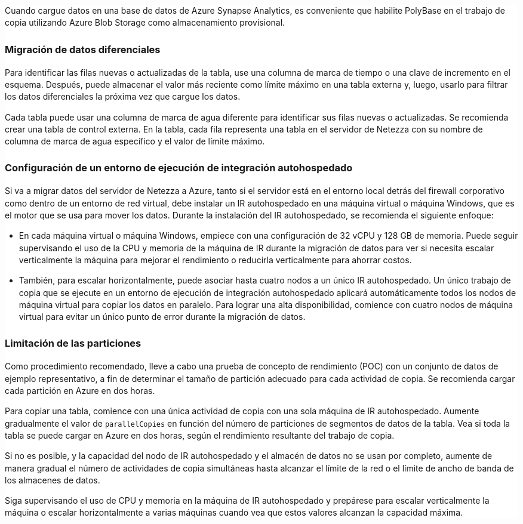 Cuando cargue datos en una base de datos de Azure Synapse Analytics, es conveniente que habilite PolyBase en el trabajo de copia utilizando Azure Blob Storage como almacenamiento provisional.

### <a name="migrate-delta-data"></a>Migración de datos diferenciales 

Para identificar las filas nuevas o actualizadas de la tabla, use una columna de marca de tiempo o una clave de incremento en el esquema. Después, puede almacenar el valor más reciente como límite máximo en una tabla externa y, luego, usarlo para filtrar los datos diferenciales la próxima vez que cargue los datos. 

Cada tabla puede usar una columna de marca de agua diferente para identificar sus filas nuevas o actualizadas. Se recomienda crear una tabla de control externa. En la tabla, cada fila representa una tabla en el servidor de Netezza con su nombre de columna de marca de agua específico y el valor de límite máximo. 

### <a name="configure-a-self-hosted-integration-runtime"></a>Configuración de un entorno de ejecución de integración autohospedado

Si va a migrar datos del servidor de Netezza a Azure, tanto si el servidor está en el entorno local detrás del firewall corporativo como dentro de un entorno de red virtual, debe instalar un IR autohospedado en una máquina virtual o máquina Windows, que es el motor que se usa para mover los datos. Durante la instalación del IR autohospedado, se recomienda el siguiente enfoque:

- En cada máquina virtual o máquina Windows, empiece con una configuración de 32 vCPU y 128 GB de memoria. Puede seguir supervisando el uso de la CPU y memoria de la máquina de IR durante la migración de datos para ver si necesita escalar verticalmente la máquina para mejorar el rendimiento o reducirla verticalmente para ahorrar costos.

- También, para escalar horizontalmente, puede asociar hasta cuatro nodos a un único IR autohospedado. Un único trabajo de copia que se ejecute en un entorno de ejecución de integración autohospedado aplicará automáticamente todos los nodos de máquina virtual para copiar los datos en paralelo. Para lograr una alta disponibilidad, comience con cuatro nodos de máquina virtual para evitar un único punto de error durante la migración de datos.

### <a name="limit-your-partitions"></a>Limitación de las particiones

Como procedimiento recomendado, lleve a cabo una prueba de concepto de rendimiento (POC) con un conjunto de datos de ejemplo representativo, a fin de determinar el tamaño de partición adecuado para cada actividad de copia. Se recomienda cargar cada partición en Azure en dos horas.  

Para copiar una tabla, comience con una única actividad de copia con una sola máquina de IR autohospedado. Aumente gradualmente el valor de `parallelCopies` en función del número de particiones de segmentos de datos de la tabla. Vea si toda la tabla se puede cargar en Azure en dos horas, según el rendimiento resultante del trabajo de copia. 

Si no es posible, y la capacidad del nodo de IR autohospedado y el almacén de datos no se usan por completo, aumente de manera gradual el número de actividades de copia simultáneas hasta alcanzar el límite de la red o el límite de ancho de banda de los almacenes de datos. 

Siga supervisando el uso de CPU y memoria en la máquina de IR autohospedado y prepárese para escalar verticalmente la máquina o escalar horizontalmente a varias máquinas cuando vea que estos valores alcanzan la capacidad máxima. 
